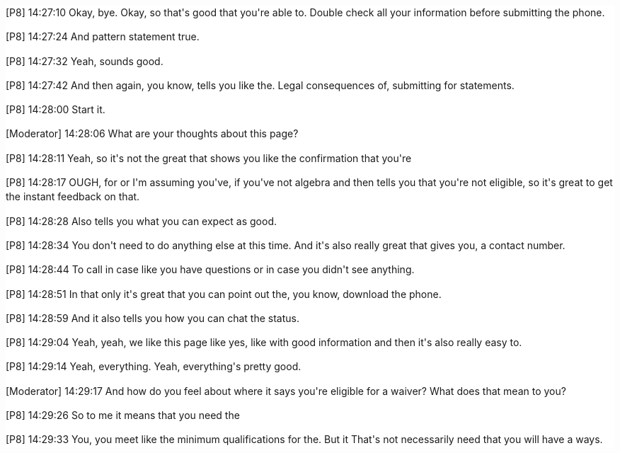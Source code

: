 [P8] 14:27:10
Okay, bye. Okay, so that's good that you're able to. Double check all your information before submitting the phone.

[P8] 14:27:24
And pattern statement true.

[P8] 14:27:32
Yeah, sounds good.

[P8] 14:27:42
And then again, you know, tells you like the. Legal consequences of, submitting for statements.

[P8] 14:28:00
Start it.

[Moderator] 14:28:06
What are your thoughts about this page?

[P8] 14:28:11
Yeah, so it's not the great that shows you like the confirmation that you're

[P8] 14:28:17
OUGH, for or I'm assuming you've, if you've not algebra and then tells you that you're not eligible, so it's great to get the instant feedback on that.

[P8] 14:28:28
Also tells you what you can expect as good.

[P8] 14:28:34
You don't need to do anything else at this time. And it's also really great that gives you, a contact number.

[P8] 14:28:44
To call in case like you have questions or in case you didn't see anything.

[P8] 14:28:51
In that only it's great that you can point out the, you know, download the phone.

[P8] 14:28:59
And it also tells you how you can chat the status.

[P8] 14:29:04
Yeah, yeah, we like this page like yes, like with good information and then it's also really easy to.

[P8] 14:29:14
Yeah, everything. Yeah, everything's pretty good.

[Moderator] 14:29:17
And how do you feel about where it says you're eligible for a waiver? What does that mean to you?

[P8] 14:29:26
So to me it means that you need the

[P8] 14:29:33
You, you meet like the minimum qualifications for the. But it That's not necessarily need that you will have a ways.
